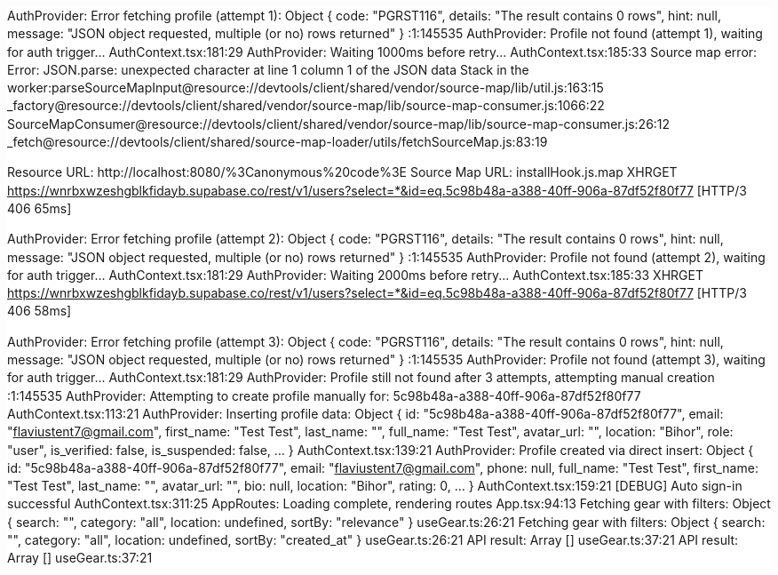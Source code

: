AuthProvider: Error fetching profile (attempt 1): 
Object { code: "PGRST116", details: "The result contains 0 rows", hint: null, message: "JSON object requested, multiple (or no) rows returned" }
<anonymous code>:1:145535
AuthProvider: Profile not found (attempt 1), waiting for auth trigger... AuthContext.tsx:181:29
AuthProvider: Waiting 1000ms before retry... AuthContext.tsx:185:33
Source map error: Error: JSON.parse: unexpected character at line 1 column 1 of the JSON data
Stack in the worker:parseSourceMapInput@resource://devtools/client/shared/vendor/source-map/lib/util.js:163:15
_factory@resource://devtools/client/shared/vendor/source-map/lib/source-map-consumer.js:1066:22
SourceMapConsumer@resource://devtools/client/shared/vendor/source-map/lib/source-map-consumer.js:26:12
_fetch@resource://devtools/client/shared/source-map-loader/utils/fetchSourceMap.js:83:19

Resource URL: http://localhost:8080/%3Canonymous%20code%3E
Source Map URL: installHook.js.map
XHRGET
https://wnrbxwzeshgblkfidayb.supabase.co/rest/v1/users?select=*&id=eq.5c98b48a-a388-40ff-906a-87df52f80f77
[HTTP/3 406  65ms]

AuthProvider: Error fetching profile (attempt 2): 
Object { code: "PGRST116", details: "The result contains 0 rows", hint: null, message: "JSON object requested, multiple (or no) rows returned" }
<anonymous code>:1:145535
AuthProvider: Profile not found (attempt 2), waiting for auth trigger... AuthContext.tsx:181:29
AuthProvider: Waiting 2000ms before retry... AuthContext.tsx:185:33
XHRGET
https://wnrbxwzeshgblkfidayb.supabase.co/rest/v1/users?select=*&id=eq.5c98b48a-a388-40ff-906a-87df52f80f77
[HTTP/3 406  58ms]

AuthProvider: Error fetching profile (attempt 3): 
Object { code: "PGRST116", details: "The result contains 0 rows", hint: null, message: "JSON object requested, multiple (or no) rows returned" }
<anonymous code>:1:145535
AuthProvider: Profile not found (attempt 3), waiting for auth trigger... AuthContext.tsx:181:29
AuthProvider: Profile still not found after 3 attempts, attempting manual creation <anonymous code>:1:145535
AuthProvider: Attempting to create profile manually for: 5c98b48a-a388-40ff-906a-87df52f80f77 AuthContext.tsx:113:21
AuthProvider: Inserting profile data: 
Object { id: "5c98b48a-a388-40ff-906a-87df52f80f77", email: "flaviustent7@gmail.com", first_name: "Test Test", last_name: "", full_name: "Test Test", avatar_url: "", location: "Bihor", role: "user", is_verified: false, is_suspended: false, … }
AuthContext.tsx:139:21
AuthProvider: Profile created via direct insert: 
Object { id: "5c98b48a-a388-40ff-906a-87df52f80f77", email: "flaviustent7@gmail.com", phone: null, full_name: "Test Test", first_name: "Test Test", last_name: "", avatar_url: "", bio: null, location: "Bihor", rating: 0, … }
AuthContext.tsx:159:21
[DEBUG] Auto sign-in successful AuthContext.tsx:311:25
AppRoutes: Loading complete, rendering routes App.tsx:94:13
Fetching gear with filters: 
Object { search: "", category: "all", location: undefined, sortBy: "relevance" }
useGear.ts:26:21
Fetching gear with filters: 
Object { search: "", category: "all", location: undefined, sortBy: "created_at" }
useGear.ts:26:21
API result: 
Array []
useGear.ts:37:21
API result: 
Array []
useGear.ts:37:21